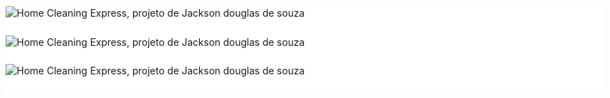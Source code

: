  <div>
  <img align="center" alt="Home Cleaning Express, projeto de Jackson douglas de souza" height="auto" width="100%"
  src="https://user-images.githubusercontent.com/76602433/217762537-9cfe6e96-421a-4653-905f-46473e56aa3b.png">
 </div><br />

 <div>
  <img align="center" alt="Home Cleaning Express, projeto de Jackson douglas de souza" height="auto" width="100%"
  src="https://user-images.githubusercontent.com/76602433/217762571-50cb6dbc-6a8d-4762-b169-f13a43adc454.png">
 </div><br />

 <div>
  <img align="center" alt="Home Cleaning Express, projeto de Jackson douglas de souza" height="auto" width="100%"
  src="https://user-images.githubusercontent.com/76602433/217762617-f8e1f86e-f259-4e3a-aa90-8411f2147c6a.png">
 </div><br />
